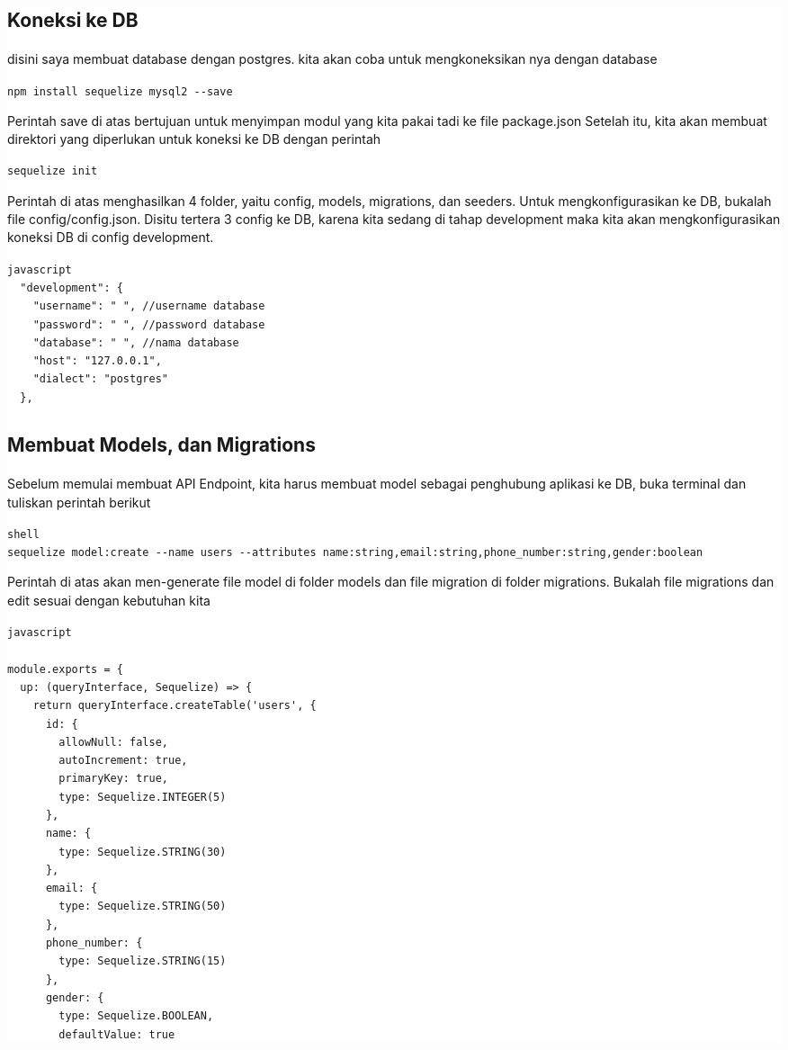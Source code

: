 ## Koneksi ke DB
disini saya membuat database dengan postgres. kita akan coba untuk mengkoneksikan nya dengan database

```shell
npm install sequelize mysql2 --save
```
Perintah save di atas bertujuan untuk menyimpan modul yang kita pakai tadi ke file package.json
Setelah itu, kita akan membuat direktori yang diperlukan untuk koneksi ke DB dengan perintah

```shell
sequelize init
```
Perintah di atas menghasilkan 4 folder, yaitu config, models, migrations, dan seeders.
Untuk mengkonfigurasikan ke DB, bukalah file config/config.json. Disitu tertera 3 config ke DB, karena kita sedang di tahap development maka kita akan mengkonfigurasikan koneksi DB di config development.

```
javascript
  "development": {
    "username": " ", //username database
    "password": " ", //password database
    "database": " ", //nama database
    "host": "127.0.0.1",
    "dialect": "postgres"
  },
```

## Membuat Models, dan Migrations
Sebelum memulai membuat API Endpoint, kita harus membuat model sebagai penghubung aplikasi ke DB, buka terminal dan tuliskan perintah berikut

```
shell
sequelize model:create --name users --attributes name:string,email:string,phone_number:string,gender:boolean
```

Perintah di atas akan men-generate file model di folder models dan file migration di folder migrations. Bukalah file migrations dan edit sesuai dengan kebutuhan kita

```
javascript

module.exports = {
  up: (queryInterface, Sequelize) => {
    return queryInterface.createTable('users', {
      id: {
        allowNull: false,
        autoIncrement: true,
        primaryKey: true,
        type: Sequelize.INTEGER(5)
      },
      name: {
        type: Sequelize.STRING(30)
      },
      email: {
        type: Sequelize.STRING(50)
      },
      phone_number: {
        type: Sequelize.STRING(15)
      },
      gender: {
        type: Sequelize.BOOLEAN,
        defaultValue: true
```